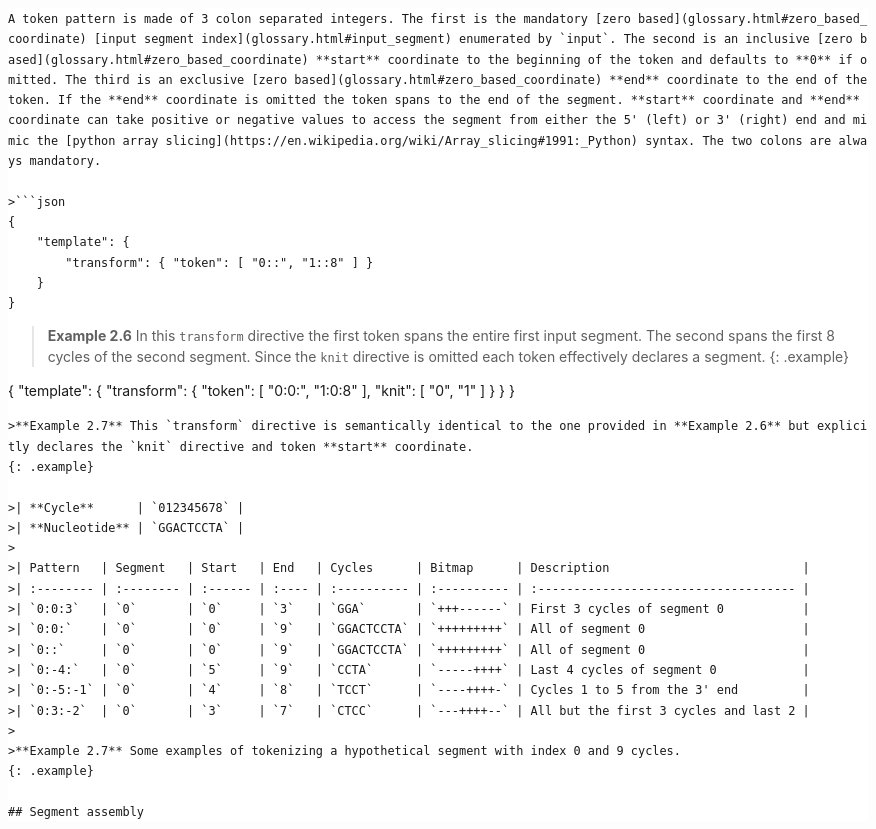 ```
A token pattern is made of 3 colon separated integers. The first is the mandatory [zero based](glossary.html#zero_based_coordinate) [input segment index](glossary.html#input_segment) enumerated by `input`. The second is an inclusive [zero based](glossary.html#zero_based_coordinate) **start** coordinate to the beginning of the token and defaults to **0** if omitted. The third is an exclusive [zero based](glossary.html#zero_based_coordinate) **end** coordinate to the end of the token. If the **end** coordinate is omitted the token spans to the end of the segment. **start** coordinate and **end** coordinate can take positive or negative values to access the segment from either the 5' (left) or 3' (right) end and mimic the [python array slicing](https://en.wikipedia.org/wiki/Array_slicing#1991:_Python) syntax. The two colons are always mandatory.

>```json
{
    "template": {
        "transform": { "token": [ "0::", "1::8" ] }
    }
}
```
>**Example 2.6** In this `transform` directive the first token spans the entire first input segment. The second spans the first 8 cycles of the second segment. Since the `knit` directive is omitted each token effectively declares a segment.
{: .example}

>```json
{
    "template": {
        "transform": {
            "token": [ "0:0:", "1:0:8" ],
            "knit": [ "0", "1" ]
        }
    }
}
```
>**Example 2.7** This `transform` directive is semantically identical to the one provided in **Example 2.6** but explicitly declares the `knit` directive and token **start** coordinate.
{: .example}

>| **Cycle**      | `012345678` |
>| **Nucleotide** | `GGACTCCTA` |
>
>| Pattern   | Segment   | Start   | End   | Cycles      | Bitmap      | Description                           |
>| :-------- | :-------- | :------ | :---- | :---------- | :---------- | :------------------------------------ |
>| `0:0:3`   | `0`       | `0`     | `3`   | `GGA`       | `+++------` | First 3 cycles of segment 0           |
>| `0:0:`    | `0`       | `0`     | `9`   | `GGACTCCTA` | `+++++++++` | All of segment 0                      |
>| `0::`     | `0`       | `0`     | `9`   | `GGACTCCTA` | `+++++++++` | All of segment 0                      |
>| `0:-4:`   | `0`       | `5`     | `9`   | `CCTA`      | `-----++++` | Last 4 cycles of segment 0            |
>| `0:-5:-1` | `0`       | `4`     | `8`   | `TCCT`      | `----++++-` | Cycles 1 to 5 from the 3' end         |
>| `0:3:-2`  | `0`       | `3`     | `7`   | `CTCC`      | `---++++--` | All but the first 3 cycles and last 2 |
>
>**Example 2.7** Some examples of tokenizing a hypothetical segment with index 0 and 9 cycles.
{: .example}

## Segment assembly
```